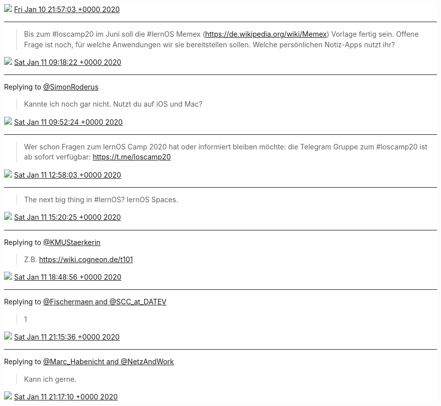 <img src="media/tweet.ico" width="12" /> [Fri Jan 10 21:57:03 +0000 2020](https://twitter.com/SimonDueckert/status/1215754451606233091)

----

> Bis zum #loscamp20 im Juni soll die #lernOS Memex (https://de.wikipedia.org/wiki/Memex) Vorlage fertig sein. Offene Frage ist noch, für welche Anwendungen wir sie bereitstellen sollen. Welche persönlichen Notiz-Apps nutzt ihr?

<img src="media/tweet.ico" width="12" /> [Sat Jan 11 09:18:22 +0000 2020](https://twitter.com/SimonDueckert/status/1215925908361633792)

----

Replying to [@SimonRoderus](https://twitter.com/SimonRoderus/status/1215932110000791552)

> Kannte ich noch gar nicht. Nutzt du auf iOS und Mac?

<img src="media/tweet.ico" width="12" /> [Sat Jan 11 09:52:24 +0000 2020](https://twitter.com/SimonDueckert/status/1215934473419862018)

----

> Wer schon Fragen zum lernOS Camp 2020 hat oder informiert bleiben möchte: die Telegram Gruppe zum #loscamp20 ist ab sofort verfügbar: https://t.me/loscamp20

<img src="media/tweet.ico" width="12" /> [Sat Jan 11 12:58:03 +0000 2020](https://twitter.com/SimonDueckert/status/1215981196561219591)

----

> The next big thing in #lernOS? lernOS Spaces.

<img src="media/tweet.ico" width="12" /> [Sat Jan 11 15:20:25 +0000 2020](https://twitter.com/SimonDueckert/status/1216017022858993671)

----

Replying to [@KMUStaerkerin](https://twitter.com/Netzwerkerin_MK/status/1216025436217581574)

> Z.B. https://wiki.cogneon.de/t101

<img src="media/tweet.ico" width="12" /> [Sat Jan 11 18:48:56 +0000 2020](https://twitter.com/SimonDueckert/status/1216069498673008640)

----

Replying to [@Fischermaen and @SCC_at_DATEV](https://twitter.com/Fischermaen/status/1216087987144069121)

> 1

<img src="media/tweet.ico" width="12" /> [Sat Jan 11 21:15:36 +0000 2020](https://twitter.com/SimonDueckert/status/1216106407164022785)

----

Replying to [@Marc_Habenicht and @NetzAndWork](https://twitter.com/Marc_Habenicht/status/1216102595376427008)

> Kann ich gerne.

<img src="media/tweet.ico" width="12" /> [Sat Jan 11 21:17:10 +0000 2020](https://twitter.com/SimonDueckert/status/1216106803022483456)
